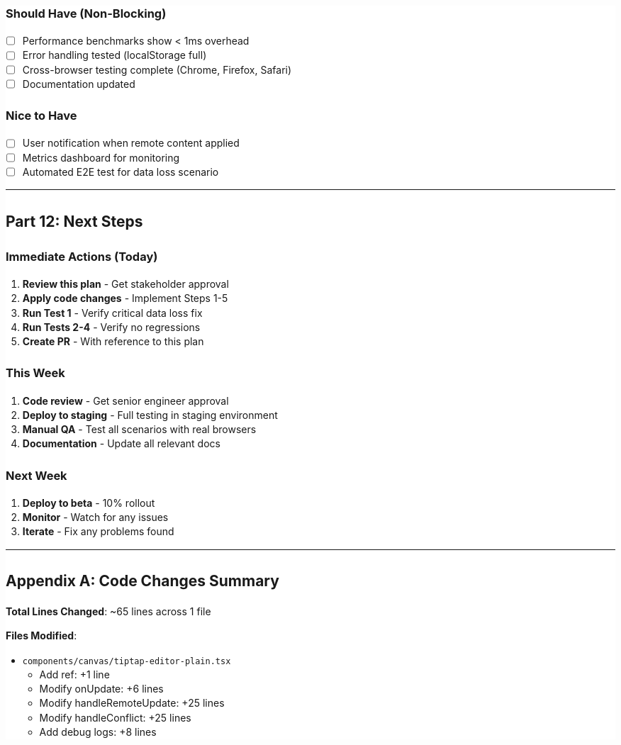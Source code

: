 ### Should Have (Non-Blocking)

- [ ] Performance benchmarks show < 1ms overhead
- [ ] Error handling tested (localStorage full)
- [ ] Cross-browser testing complete (Chrome, Firefox, Safari)
- [ ] Documentation updated

### Nice to Have

- [ ] User notification when remote content applied
- [ ] Metrics dashboard for monitoring
- [ ] Automated E2E test for data loss scenario

---

## Part 12: Next Steps

### Immediate Actions (Today)

1. **Review this plan** - Get stakeholder approval
2. **Apply code changes** - Implement Steps 1-5
3. **Run Test 1** - Verify critical data loss fix
4. **Run Tests 2-4** - Verify no regressions
5. **Create PR** - With reference to this plan

### This Week

1. **Code review** - Get senior engineer approval
2. **Deploy to staging** - Full testing in staging environment
3. **Manual QA** - Test all scenarios with real browsers
4. **Documentation** - Update all relevant docs

### Next Week

1. **Deploy to beta** - 10% rollout
2. **Monitor** - Watch for any issues
3. **Iterate** - Fix any problems found

---

## Appendix A: Code Changes Summary

**Total Lines Changed**: ~65 lines across 1 file

**Files Modified**:
- `components/canvas/tiptap-editor-plain.tsx`
  - Add ref: +1 line
  - Modify onUpdate: +6 lines
  - Modify handleRemoteUpdate: +25 lines
  - Modify handleConflict: +25 lines
  - Add debug logs: +8 lines
